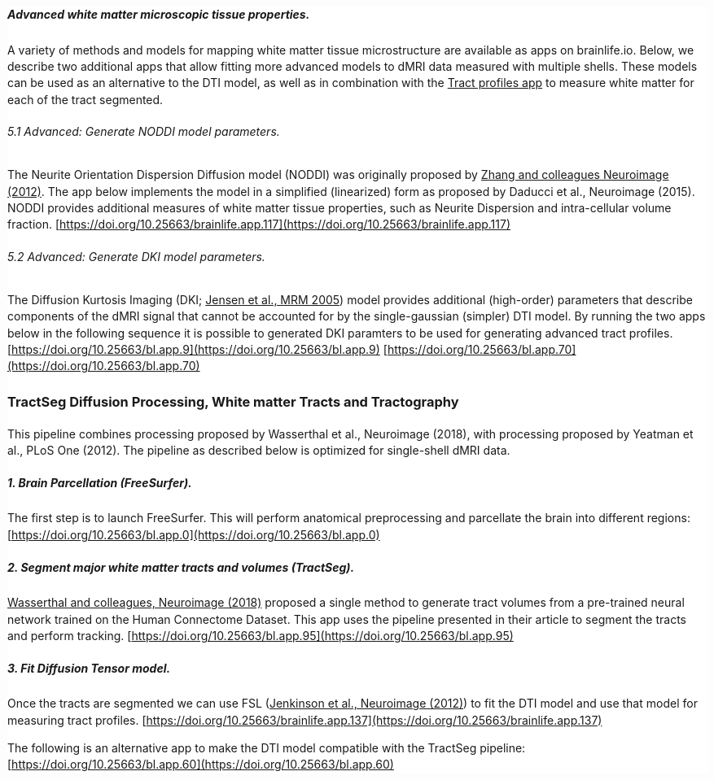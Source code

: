 ##### Advanced white matter microscopic tissue properties.
A variety of methods and models for mapping white matter tissue microstructure are available as apps on brainlife.io. Below, we describe two additional apps that allow fitting more advanced models to dMRI data measured with multiple shells. These models can be used as an alternative to the DTI model, as well as in combination with the [Tract profiles app](https://doi.org/10.25663/bl.app.43) to measure white matter for each of the tract segmented.

###### 5.1 Advanced: Generate NODDI model parameters.
The Neurite Orientation Dispersion Diffusion model (NODDI) was originally proposed by [Zhang and colleagues Neuroimage (2012)](https://doi.org/10.1016/j.neuroimage.2012.03.072). The app below implements the model in a simplified (linearized) form as proposed by Daducci et al., Neuroimage (2015). NODDI provides additional measures of white matter tissue properties, such as Neurite Dispersion and intra-cellular volume fraction. 
[https://doi.org/10.25663/brainlife.app.117](https://doi.org/10.25663/brainlife.app.117)

###### 5.2 Advanced: Generate DKI model parameters.
The Diffusion Kurtosis Imaging (DKI; [Jensen et al., MRM 2005](https://doi.org/10.1002/mrm.20508)) model provides additional (high-order) parameters that describe components of the dMRI signal that cannot be accounted for by the single-gaussian (simpler) DTI model. By running the two apps below in the following sequence it is possible to generated DKI paramters to be used for generating advanced tract profiles.
[https://doi.org/10.25663/bl.app.9](https://doi.org/10.25663/bl.app.9)
[https://doi.org/10.25663/bl.app.70](https://doi.org/10.25663/bl.app.70)

### TractSeg Diffusion Processing, White matter Tracts and Tractography
This pipeline combines processing proposed by Wasserthal et al., Neuroimage (2018), with processing proposed by Yeatman et al., PLoS One (2012). The pipeline as described below is optimized for single-shell dMRI data.

##### 1. Brain Parcellation (FreeSurfer).
The first step is to launch FreeSurfer. This will perform anatomical preprocessing and parcellate the brain into different regions: [https://doi.org/10.25663/bl.app.0](https://doi.org/10.25663/bl.app.0)

##### 2. Segment major white matter tracts and volumes (TractSeg).
[Wasserthal and colleagues, Neuroimage (2018)](https://doi.org/10.1016/j.neuroimage.2018.07.070) proposed a single method to generate tract volumes from a pre-trained neural network trained on the Human Connectome Dataset. This app uses the pipeline presented in their article to segment the tracts and perform tracking.
[https://doi.org/10.25663/bl.app.95](https://doi.org/10.25663/bl.app.95)

##### 3. Fit Diffusion Tensor model.
Once the tracts are segmented we can use FSL ([Jenkinson et al., Neuroimage (2012)](https://doi.org/10.1016/j.neuroimage.2011.09.015)) to fit the DTI model and use that model for measuring tract profiles.
[https://doi.org/10.25663/brainlife.app.137](https://doi.org/10.25663/brainlife.app.137)

The following is an alternative app to make the DTI model compatible with the TractSeg pipeline: [https://doi.org/10.25663/bl.app.60](https://doi.org/10.25663/bl.app.60)
